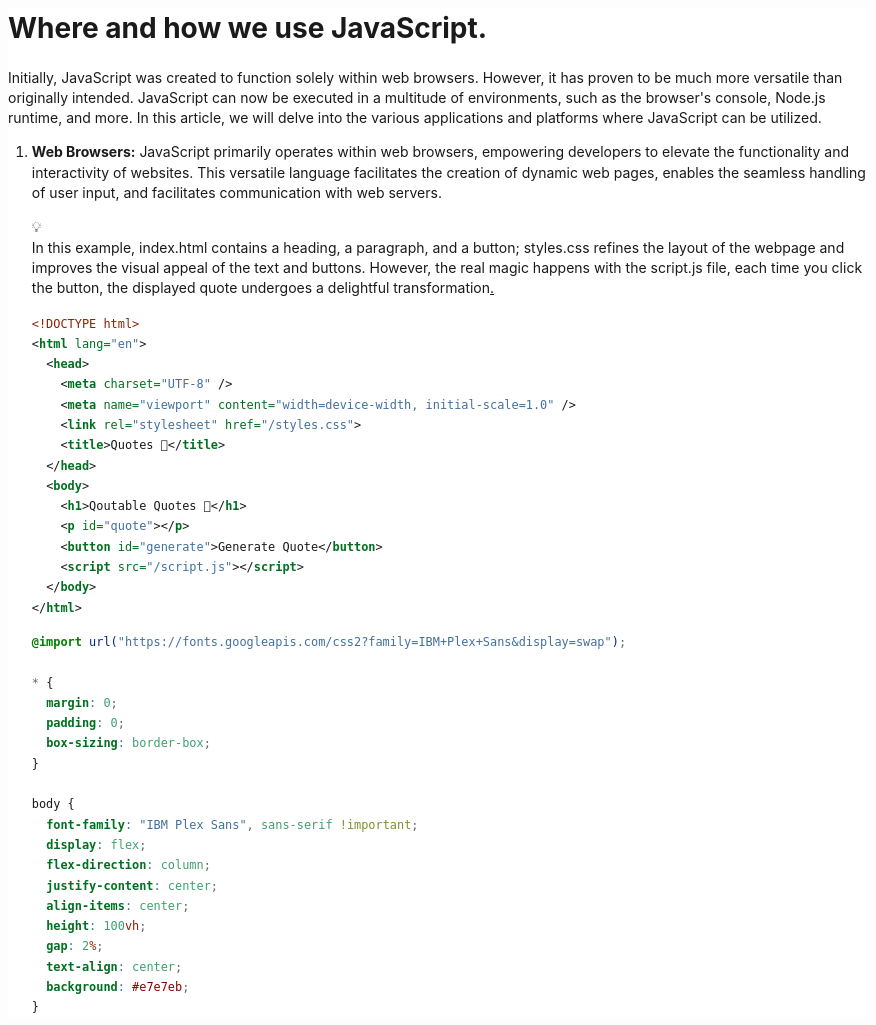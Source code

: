 
# Where and how **we use JavaScript.**

Initially, JavaScript was created to function solely within web browsers. However, it has proven to be much more versatile than originally intended. JavaScript can now be executed in a multitude of environments, such as the browser's console, Node.js runtime, and more. In this article, we will delve into the various applications and platforms where JavaScript can be utilized.

1. **Web Browsers:** JavaScript primarily operates within web browsers, empowering developers to elevate the functionality and interactivity of websites. This versatile language facilitates the creation of dynamic web pages, enables the seamless handling of user input, and facilitates communication with web servers.
    
    <div data-node-type="callout">
    <div data-node-type="callout-emoji">💡</div>
    <div data-node-type="callout-text">In this example, index.html contains a heading, a paragraph, and a button; styles.css refines the layout of the webpage and improves the visual appeal of the text and buttons. However, the real magic happens with the script.js file, each time you click the button, the displayed quote undergoes a delightful transformation<a target="_blank" rel="noopener noreferrer nofollow" href="http://transformation.Here" style="pointer-events: none">.</a></div>
    </div>
    
    ```xml
    <!DOCTYPE html>
    <html lang="en">
      <head>
        <meta charset="UTF-8" />
        <meta name="viewport" content="width=device-width, initial-scale=1.0" />
        <link rel="stylesheet" href="/styles.css">
        <title>Quotes 💭</title>
      </head>
      <body>
        <h1>Qoutable Quotes 💭</h1>
        <p id="quote"></p>
        <button id="generate">Generate Quote</button>
        <script src="/script.js"></script>
      </body>
    </html>
    ```
    
    ```css
    @import url("https://fonts.googleapis.com/css2?family=IBM+Plex+Sans&display=swap");
    
    * {
      margin: 0;
      padding: 0;
      box-sizing: border-box;
    }
    
    body {
      font-family: "IBM Plex Sans", sans-serif !important;
      display: flex;
      flex-direction: column;
      justify-content: center;
      align-items: center;
      height: 100vh;
      gap: 2%;
      text-align: center;
      background: #e7e7eb;
    }
    
